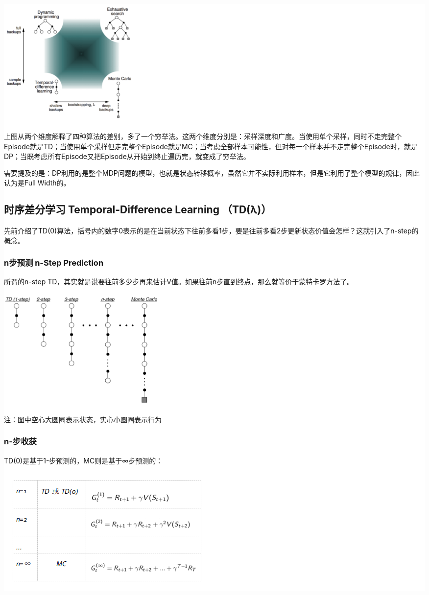 ![td4](强化学习基础4——基于无模型的强化学习方法/td4.png)

上图从两个维度解释了四种算法的差别，多了一个穷举法。这两个维度分别是：采样深度和广度。当使用单个采样，同时不走完整个Episode就是TD；当使用单个采样但走完整个Episode就是MC；当考虑全部样本可能性，但对每一个样本并不走完整个Episode时，就是DP；当既考虑所有Episode又把Episode从开始到终止遍历完，就变成了穷举法。

需要提及的是：DP利用的是整个MDP问题的模型，也就是状态转移概率，虽然它并不实际利用样本，但是它利用了整个模型的规律，因此认为是Full Width的。



## 时序差分学习 Temporal-Difference Learning （TD(λ)）

先前介绍了TD(0)算法，括号内的数字0表示的是在当前状态下往前多看1步，要是往前多看2步更新状态价值会怎样？这就引入了n-step的概念。

### n步预测 n-Step Prediction

所谓的n-step TD，其实就是说要往前多少步再来估计V值。如果往前n步直到终点，那么就等价于蒙特卡罗方法了。

![tdn1](强化学习基础4——基于无模型的强化学习方法/tdn1.png)

注：图中空心大圆圈表示状态，实心小圆圈表示行为

### n-步收获

TD(0)是基于1-步预测的，MC则是基于$\infty$步预测的：

![tdn2](强化学习基础4——基于无模型的强化学习方法/tdn2.png)
